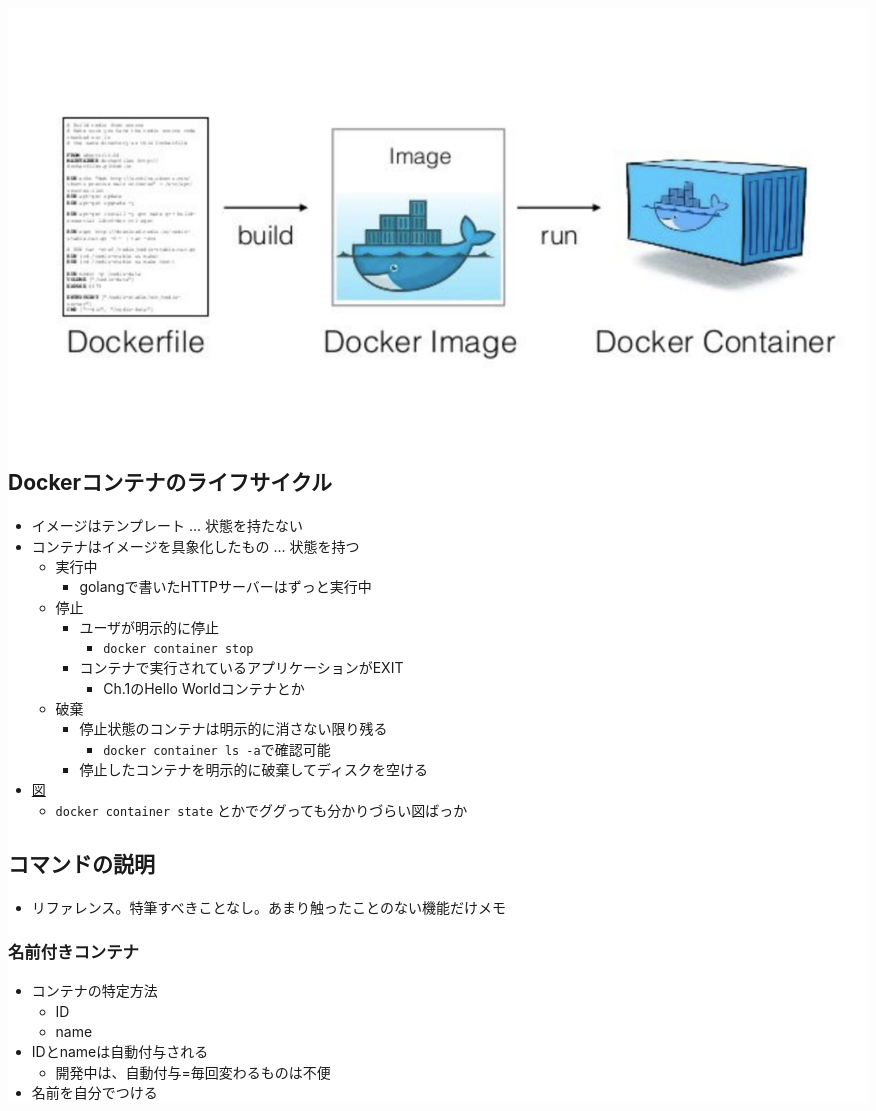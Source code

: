 ![20190201070417](../../../imgs/20190201070417.png)

## Dockerコンテナのライフサイクル

- イメージはテンプレート ... 状態を持たない
- コンテナはイメージを具象化したもの ... 状態を持つ
    - 実行中
        - golangで書いたHTTPサーバーはずっと実行中
    - 停止
        - ユーザが明示的に停止
            - `docker container stop`
        - コンテナで実行されているアプリケーションがEXIT
            - Ch.1のHello Worldコンテナとか
    - 破棄
        - 停止状態のコンテナは明示的に消さない限り残る
            - `docker container ls -a`で確認可能
        - 停止したコンテナを明示的に破棄してディスクを空ける
- [図](http://blog.kamiazya.tech/post/docker-lifecycle/)
    - `docker container state` とかでググっても分かりづらい図ばっか



## コマンドの説明

- リファレンス。特筆すべきことなし。あまり触ったことのない機能だけメモ


### 名前付きコンテナ

- コンテナの特定方法
    - ID
    - name
- IDとnameは自動付与される
    - 開発中は、自動付与=毎回変わるものは不便
- 名前を自分でつける
